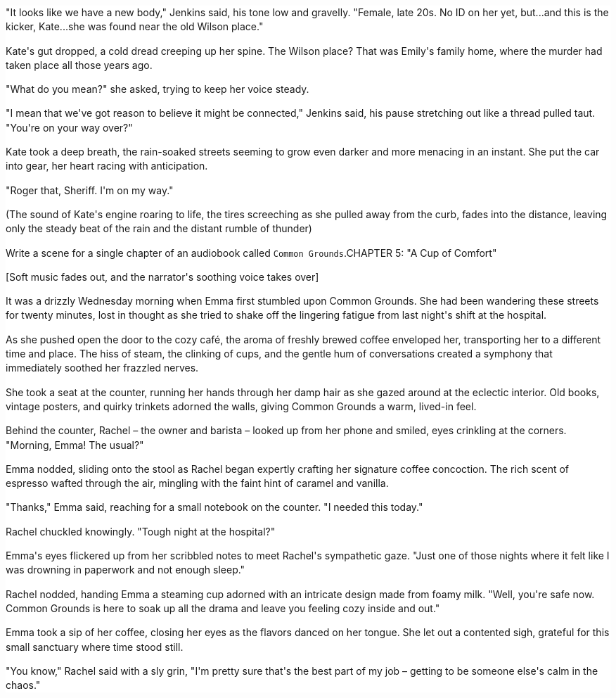 "It looks like we have a new body," Jenkins said, his tone low and gravelly. "Female, late 20s. No ID on her yet, but...and this is the kicker, Kate...she was found near the old Wilson place."

Kate's gut dropped, a cold dread creeping up her spine. The Wilson place? That was Emily's family home, where the murder had taken place all those years ago.

"What do you mean?" she asked, trying to keep her voice steady.

"I mean that we've got reason to believe it might be connected," Jenkins said, his pause stretching out like a thread pulled taut. "You're on your way over?"

Kate took a deep breath, the rain-soaked streets seeming to grow even darker and more menacing in an instant. She put the car into gear, her heart racing with anticipation.

"Roger that, Sheriff. I'm on my way."

(The sound of Kate's engine roaring to life, the tires screeching as she pulled away from the curb, fades into the distance, leaving only the steady beat of the rain and the distant rumble of thunder)<end>

Write a scene for a single chapter of an audiobook called `Common Grounds`.<start>CHAPTER 5: "A Cup of Comfort"

[Soft music fades out, and the narrator's soothing voice takes over]

It was a drizzly Wednesday morning when Emma first stumbled upon Common Grounds. She had been wandering these streets for twenty minutes, lost in thought as she tried to shake off the lingering fatigue from last night's shift at the hospital.

As she pushed open the door to the cozy café, the aroma of freshly brewed coffee enveloped her, transporting her to a different time and place. The hiss of steam, the clinking of cups, and the gentle hum of conversations created a symphony that immediately soothed her frazzled nerves.

She took a seat at the counter, running her hands through her damp hair as she gazed around at the eclectic interior. Old books, vintage posters, and quirky trinkets adorned the walls, giving Common Grounds a warm, lived-in feel.

Behind the counter, Rachel – the owner and barista – looked up from her phone and smiled, eyes crinkling at the corners. "Morning, Emma! The usual?"

Emma nodded, sliding onto the stool as Rachel began expertly crafting her signature coffee concoction. The rich scent of espresso wafted through the air, mingling with the faint hint of caramel and vanilla.

"Thanks," Emma said, reaching for a small notebook on the counter. "I needed this today."

Rachel chuckled knowingly. "Tough night at the hospital?"

Emma's eyes flickered up from her scribbled notes to meet Rachel's sympathetic gaze. "Just one of those nights where it felt like I was drowning in paperwork and not enough sleep."

Rachel nodded, handing Emma a steaming cup adorned with an intricate design made from foamy milk. "Well, you're safe now. Common Grounds is here to soak up all the drama and leave you feeling cozy inside and out."

Emma took a sip of her coffee, closing her eyes as the flavors danced on her tongue. She let out a contented sigh, grateful for this small sanctuary where time stood still.

"You know," Rachel said with a sly grin, "I'm pretty sure that's the best part of my job – getting to be someone else's calm in the chaos."
